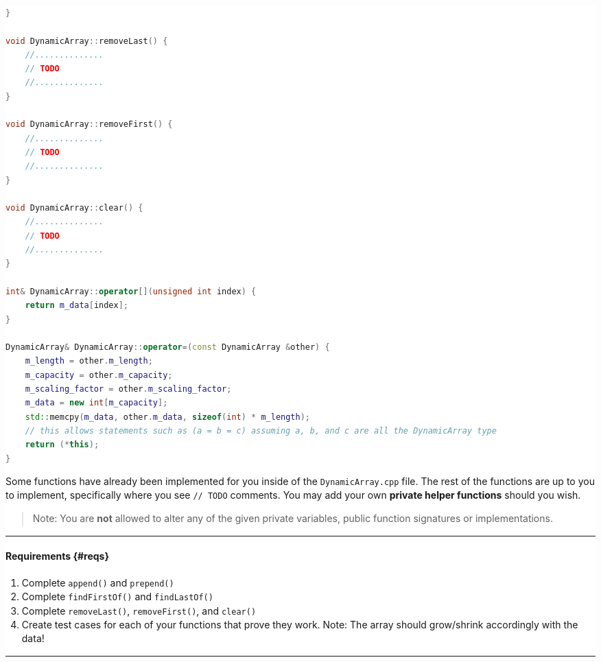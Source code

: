 ```c++
}

void DynamicArray::removeLast() {
    //..............
    // TODO
    //..............
}

void DynamicArray::removeFirst() {
    //..............
    // TODO
    //..............
}

void DynamicArray::clear() {
    //..............
    // TODO
    //..............
}

int& DynamicArray::operator[](unsigned int index) {
    return m_data[index];
}

DynamicArray& DynamicArray::operator=(const DynamicArray &other) {
    m_length = other.m_length;
    m_capacity = other.m_capacity;
    m_scaling_factor = other.m_scaling_factor;
    m_data = new int[m_capacity];
    std::memcpy(m_data, other.m_data, sizeof(int) * m_length);
    // this allows statements such as (a = b = c) assuming a, b, and c are all the DynamicArray type
    return (*this); 
}
```

Some functions have already been implemented for you inside of the `DynamicArray.cpp` file. The rest of the functions are up to you to implement, specifically where you see `// TODO` comments. You may add your own **private helper functions** should you wish.

> Note: You are **not** allowed to alter any of the given private variables, public function signatures or implementations.

---

#### Requirements {#reqs}
1. Complete `append()` and `prepend()`
2. Complete `findFirstOf()` and `findLastOf()`
3. Complete `removeLast()`, `removeFirst()`, and `clear()`
4. Create test cases for each of your functions that prove they work. Note: The array should grow/shrink accordingly with the data!

---